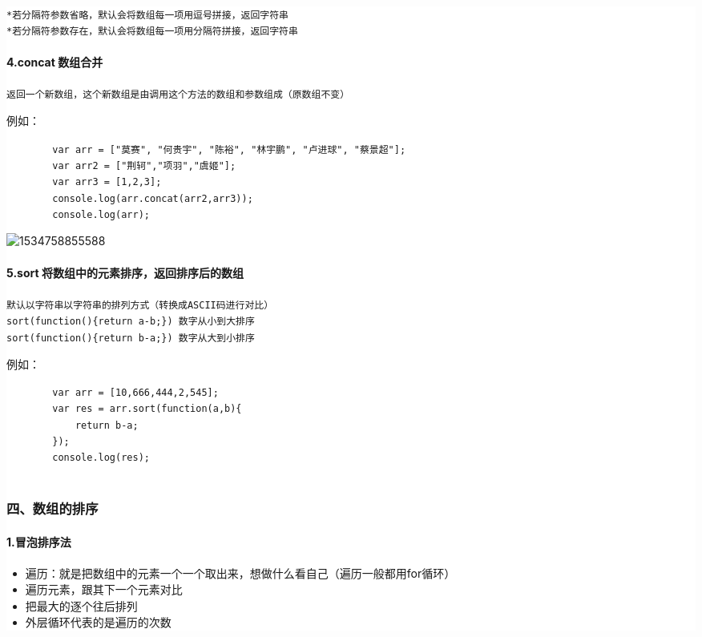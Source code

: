 ```
*若分隔符参数省略，默认会将数组每一项用逗号拼接，返回字符串
*若分隔符参数存在，默认会将数组每一项用分隔符拼接，返回字符串

```

#### 4.concat 数组合并

```
返回一个新数组，这个新数组是由调用这个方法的数组和参数组成（原数组不变）

```

例如：

```
		var arr = ["莫赛", "何贵宇", "陈裕", "林宇鹏", "卢进球", "蔡景超"];
        var arr2 = ["荆轲","项羽","虞姬"];
        var arr3 = [1,2,3];
        console.log(arr.concat(arr2,arr3));
        console.log(arr);

```

![1534758855588](C:\Users\WANG\AppData\Local\Temp\1534758855588.png)

#### 5.sort 将数组中的元素排序，返回排序后的数组

```
默认以字符串以字符串的排列方式（转换成ASCII码进行对比）
sort(function(){return a-b;}) 数字从小到大排序
sort(function(){return b-a;}) 数字从大到小排序

```

例如：

```
		var arr = [10,666,444,2,545];
        var res = arr.sort(function(a,b){
            return b-a;
        });
        console.log(res);


```

### 四、数组的排序

#### 1.冒泡排序法

- 遍历：就是把数组中的元素一个一个取出来，想做什么看自己（遍历一般都用for循环）
- 遍历元素，跟其下一个元素对比
- 把最大的逐个往后排列
- 外层循环代表的是遍历的次数
